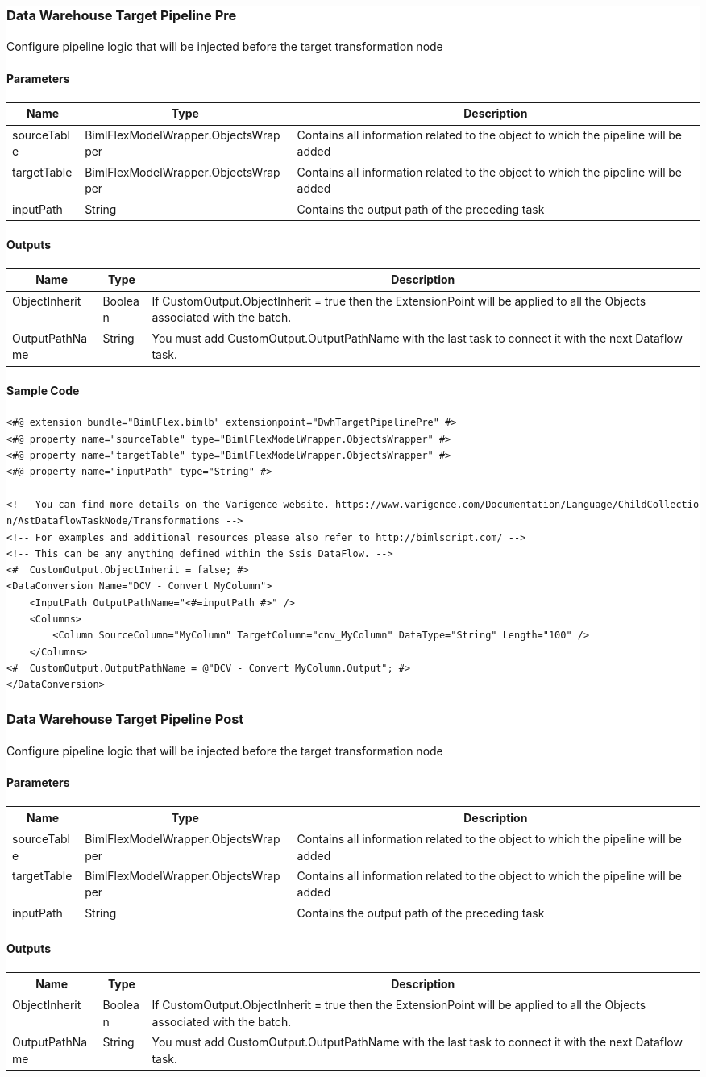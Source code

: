 ### Data Warehouse Target Pipeline Pre
Configure pipeline logic that will be injected before the target transformation node

#### Parameters
| Name | Type | Description |
|------|------|-------------|
| sourceTable | BimlFlexModelWrapper.ObjectsWrapper | Contains all information related to the object to which the pipeline will be added |
| targetTable | BimlFlexModelWrapper.ObjectsWrapper | Contains all information related to the object to which the pipeline will be added |
| inputPath | String | Contains the output path of the preceding task |
#### Outputs
| Name | Type | Description |
|------|------|-------------|
| ObjectInherit | Boolean | If CustomOutput.ObjectInherit = true then the ExtensionPoint will be applied to all the Objects associated with the batch. |
| OutputPathName | String | You must add CustomOutput.OutputPathName with the last task to connect it with the next Dataflow task. |

#### Sample Code
```biml
<#@ extension bundle="BimlFlex.bimlb" extensionpoint="DwhTargetPipelinePre" #>
<#@ property name="sourceTable" type="BimlFlexModelWrapper.ObjectsWrapper" #>
<#@ property name="targetTable" type="BimlFlexModelWrapper.ObjectsWrapper" #>
<#@ property name="inputPath" type="String" #>

<!-- You can find more details on the Varigence website. https://www.varigence.com/Documentation/Language/ChildCollection/AstDataflowTaskNode/Transformations -->
<!-- For examples and additional resources please also refer to http://bimlscript.com/ -->
<!-- This can be any anything defined within the Ssis DataFlow. -->
<# 	CustomOutput.ObjectInherit = false; #>
<DataConversion Name="DCV - Convert MyColumn">
	<InputPath OutputPathName="<#=inputPath #>" />
	<Columns>
		<Column SourceColumn="MyColumn" TargetColumn="cnv_MyColumn" DataType="String" Length="100" />
	</Columns>
<# 	CustomOutput.OutputPathName = @"DCV - Convert MyColumn.Output"; #>	
</DataConversion>
```

### Data Warehouse Target Pipeline Post
Configure pipeline logic that will be injected before the target transformation node

#### Parameters
| Name | Type | Description |
|------|------|-------------|
| sourceTable | BimlFlexModelWrapper.ObjectsWrapper | Contains all information related to the object to which the pipeline will be added |
| targetTable | BimlFlexModelWrapper.ObjectsWrapper | Contains all information related to the object to which the pipeline will be added |
| inputPath | String | Contains the output path of the preceding task |
#### Outputs
| Name | Type | Description |
|------|------|-------------|
| ObjectInherit | Boolean | If CustomOutput.ObjectInherit = true then the ExtensionPoint will be applied to all the Objects associated with the batch. |
| OutputPathName | String | You must add CustomOutput.OutputPathName with the last task to connect it with the next Dataflow task. |
